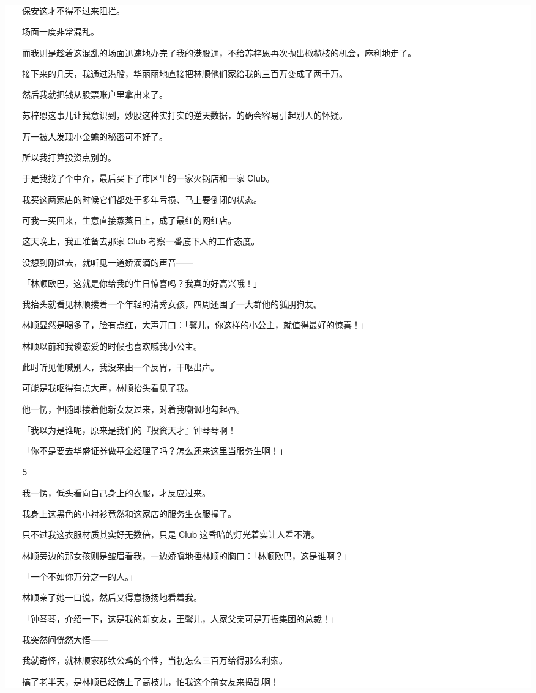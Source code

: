 &emsp;&emsp;保安这才不得不过来阻拦。  
  
&emsp;&emsp;场面一度非常混乱。  
  
&emsp;&emsp;而我则是趁着这混乱的场面迅速地办完了我的港股通，不给苏梓恩再次抛出橄榄枝的机会，麻利地走了。  
  
&emsp;&emsp;接下来的几天，我通过港股，华丽丽地直接把林顺他们家给我的三百万变成了两千万。  
  
&emsp;&emsp;然后我就把钱从股票账户里拿出来了。  
  
&emsp;&emsp;苏梓恩这事儿让我意识到，炒股这种实打实的逆天数据，的确会容易引起别人的怀疑。  
  
&emsp;&emsp;万一被人发现小金蟾的秘密可不好了。  
  
&emsp;&emsp;所以我打算投资点别的。  
  
&emsp;&emsp;于是我找了个中介，最后买下了市区里的一家火锅店和一家 Club。  
  
&emsp;&emsp;我买这两家店的时候它们都处于多年亏损、马上要倒闭的状态。  
  
&emsp;&emsp;可我一买回来，生意直接蒸蒸日上，成了最红的网红店。  
  
&emsp;&emsp;这天晚上，我正准备去那家 Club 考察一番底下人的工作态度。  
  
&emsp;&emsp;没想到刚进去，就听见一道娇滴滴的声音——  
  
&emsp;&emsp;「林顺欧巴，这就是你给我的生日惊喜吗？我真的好高兴哦！」  
  
&emsp;&emsp;我抬头就看见林顺搂着一个年轻的清秀女孩，四周还围了一大群他的狐朋狗友。  
  
&emsp;&emsp;林顺显然是喝多了，脸有点红，大声开口：「馨儿，你这样的小公主，就值得最好的惊喜！」  
  
&emsp;&emsp;林顺以前和我谈恋爱的时候也喜欢喊我小公主。  
  
&emsp;&emsp;此时听见他喊别人，我没来由一个反胃，干呕出声。  
  
&emsp;&emsp;可能是我呕得有点大声，林顺抬头看见了我。  
  
&emsp;&emsp;他一愣，但随即搂着他新女友过来，对着我嘲讽地勾起唇。  
  
&emsp;&emsp;「我以为是谁呢，原来是我们的『投资天才』钟琴琴啊！  
  
&emsp;&emsp;「你不是要去华盛证券做基金经理了吗？怎么还来这里当服务生啊！」  
  
&emsp;&emsp;5  
  
&emsp;&emsp;我一愣，低头看向自己身上的衣服，才反应过来。  
  
&emsp;&emsp;我身上这黑色的小衬衫竟然和这家店的服务生衣服撞了。  
  
&emsp;&emsp;只不过我这衣服材质其实好无数倍，只是 Club 这昏暗的灯光着实让人看不清。  
  
&emsp;&emsp;林顺旁边的那女孩则是皱眉看我，一边娇嗔地捶林顺的胸口：「林顺欧巴，这是谁啊？」  
  
&emsp;&emsp;「一个不如你万分之一的人。」  
  
&emsp;&emsp;林顺亲了她一口说，然后又得意扬扬地看着我。  
  
&emsp;&emsp;「钟琴琴，介绍一下，这是我的新女友，王馨儿，人家父亲可是万振集团的总裁！」  
  
&emsp;&emsp;我突然间恍然大悟——  
  
&emsp;&emsp;我就奇怪，就林顺家那铁公鸡的个性，当初怎么三百万给得那么利索。  
  
&emsp;&emsp;搞了老半天，是林顺已经傍上了高枝儿，怕我这个前女友来捣乱啊！  
  